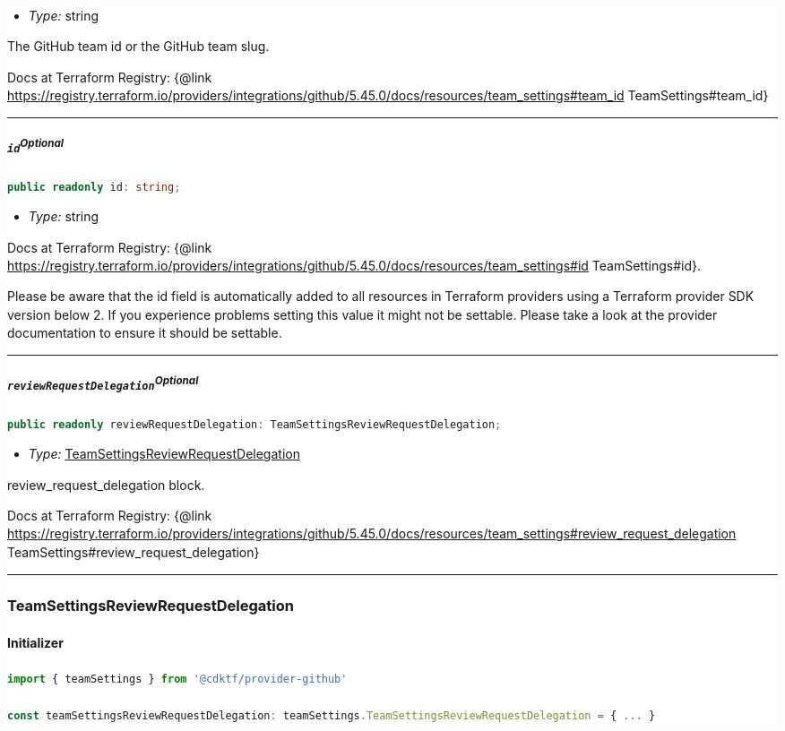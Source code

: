 - *Type:* string

The GitHub team id or the GitHub team slug.

Docs at Terraform Registry: {@link https://registry.terraform.io/providers/integrations/github/5.45.0/docs/resources/team_settings#team_id TeamSettings#team_id}

---

##### `id`<sup>Optional</sup> <a name="id" id="@cdktf/provider-github.teamSettings.TeamSettingsConfig.property.id"></a>

```typescript
public readonly id: string;
```

- *Type:* string

Docs at Terraform Registry: {@link https://registry.terraform.io/providers/integrations/github/5.45.0/docs/resources/team_settings#id TeamSettings#id}.

Please be aware that the id field is automatically added to all resources in Terraform providers using a Terraform provider SDK version below 2.
If you experience problems setting this value it might not be settable. Please take a look at the provider documentation to ensure it should be settable.

---

##### `reviewRequestDelegation`<sup>Optional</sup> <a name="reviewRequestDelegation" id="@cdktf/provider-github.teamSettings.TeamSettingsConfig.property.reviewRequestDelegation"></a>

```typescript
public readonly reviewRequestDelegation: TeamSettingsReviewRequestDelegation;
```

- *Type:* <a href="#@cdktf/provider-github.teamSettings.TeamSettingsReviewRequestDelegation">TeamSettingsReviewRequestDelegation</a>

review_request_delegation block.

Docs at Terraform Registry: {@link https://registry.terraform.io/providers/integrations/github/5.45.0/docs/resources/team_settings#review_request_delegation TeamSettings#review_request_delegation}

---

### TeamSettingsReviewRequestDelegation <a name="TeamSettingsReviewRequestDelegation" id="@cdktf/provider-github.teamSettings.TeamSettingsReviewRequestDelegation"></a>

#### Initializer <a name="Initializer" id="@cdktf/provider-github.teamSettings.TeamSettingsReviewRequestDelegation.Initializer"></a>

```typescript
import { teamSettings } from '@cdktf/provider-github'

const teamSettingsReviewRequestDelegation: teamSettings.TeamSettingsReviewRequestDelegation = { ... }
```
